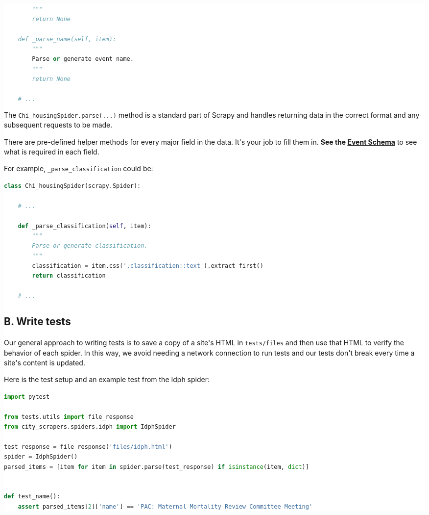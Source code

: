```python
        """
        return None

    def _parse_name(self, item):
        """
        Parse or generate event name.
        """
        return None

    # ...
```

The `Chi_housingSpider.parse(...)` method is a standard part of Scrapy and handles returning data in the correct format and any subsequent requests to be made.

There are pre-defined helper methods for every major field in the data. It's your job to fill them in. **See the [Event Schema](event-schema.md)** to see what is required in each field.

For example, `_parse_classification` could be:

```python
class Chi_housingSpider(scrapy.Spider):

    # ...

    def _parse_classification(self, item):
        """
        Parse or generate classification.
        """
        classification = item.css('.classification::text').extract_first()
        return classification

    # ...
```

## B. Write tests

Our general approach to writing tests is to save a copy of a site's HTML in
`tests/files` and then use that HTML to verify the behavior of each spider. In
this way, we avoid needing a network connection to run tests and our tests
don't break every time a site's content is updated.

Here is the test setup and an example test from the Idph spider:

```python
import pytest

from tests.utils import file_response
from city_scrapers.spiders.idph import IdphSpider

test_response = file_response('files/idph.html')
spider = IdphSpider()
parsed_items = [item for item in spider.parse(test_response) if isinstance(item, dict)]


def test_name():
    assert parsed_items[2]['name'] == 'PAC: Maternal Mortality Review Committee Meeting'
```
